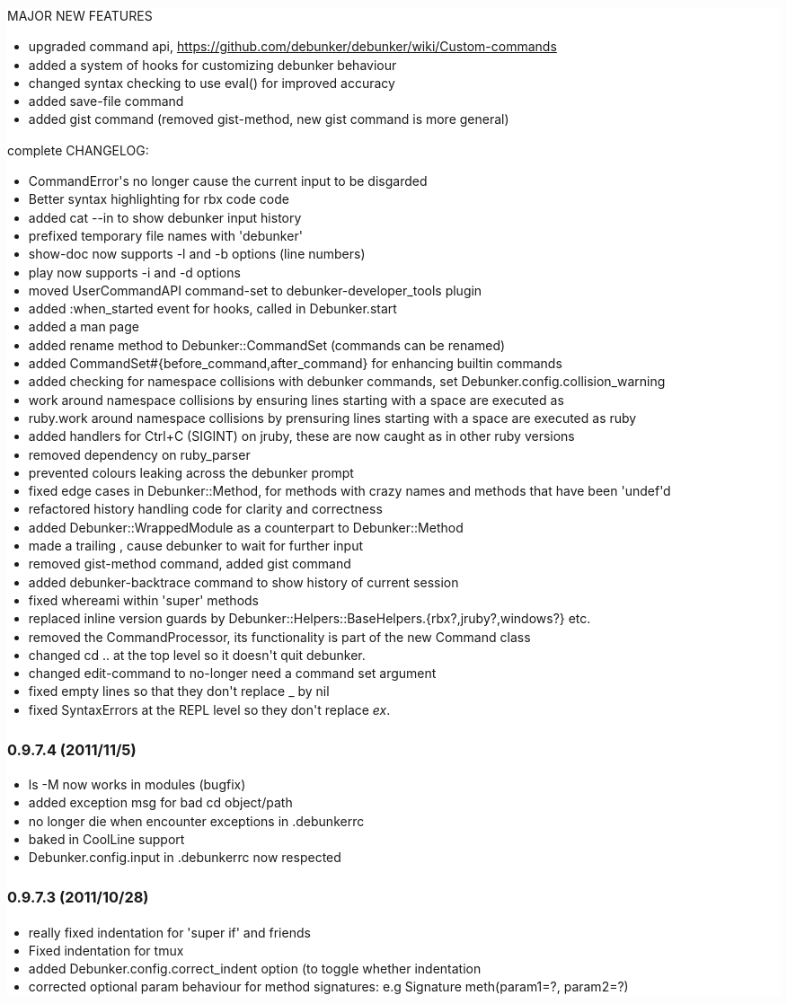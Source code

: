 MAJOR NEW FEATURES
- upgraded command api, https://github.com/debunker/debunker/wiki/Custom-commands
- added a system of hooks for customizing debunker behaviour
- changed syntax checking to use eval() for improved accuracy
- added save-file command
- added gist command (removed gist-method, new gist command is more general)

complete CHANGELOG:
* CommandError's no longer cause the current input to be disgarded
* Better syntax highlighting for rbx code code
* added cat --in to show debunker input history
* prefixed temporary file names with 'debunker'
* show-doc now supports -l and -b options (line numbers)
* play now supports -i and -d options
* moved UserCommandAPI command-set to debunker-developer_tools plugin
* added :when_started event for hooks, called in Debunker.start
* added a man page
* added rename method to Debunker::CommandSet (commands can be renamed)
* added CommandSet#{before_command,after_command} for enhancing builtin commands
* added checking for namespace collisions with debunker commands, set Debunker.config.collision_warning
* work around namespace collisions by ensuring lines starting with a space are executed as
* ruby.work around namespace collisions by prensuring lines starting with a space are executed as ruby
* added handlers for Ctrl+C (SIGINT) on jruby, these are now caught as in other ruby versions
* removed dependency on ruby_parser
* prevented colours leaking across the debunker prompt
* fixed edge cases in Debunker::Method, for methods with crazy names and methods that have been 'undef'd
* refactored history handling code for clarity and correctness
* added Debunker::WrappedModule as a counterpart to Debunker::Method
* made a trailing , cause debunker to wait for further input
* removed gist-method command, added gist command
* added debunker-backtrace command to show history of current session
* fixed whereami within 'super' methods
* replaced inline version guards by Debunker::Helpers::BaseHelpers.{rbx?,jruby?,windows?} etc.
* removed the CommandProcessor, its functionality is part of the new Command class
* changed cd .. at the top level so it doesn't quit debunker.
* changed edit-command to no-longer need a command set argument
* fixed empty lines so that they don't replace _ by nil
* fixed SyntaxErrors at the REPL level so they don't replace _ex_.

### 0.9.7.4 (2011/11/5)
* ls -M now works in modules (bugfix)
* added exception msg for bad cd object/path
* no longer die when encounter exceptions in .debunkerrc
* baked in CoolLine support
* Debunker.config.input in .debunkerrc now respected

### 0.9.7.3 (2011/10/28)
* really fixed indentation for 'super if' and friends
* Fixed indentation for tmux
* added Debunker.config.correct_indent option (to toggle whether indentation
* corrected optional param behaviour for method signatures: e.g Signature meth(param1=?, param2=?)
